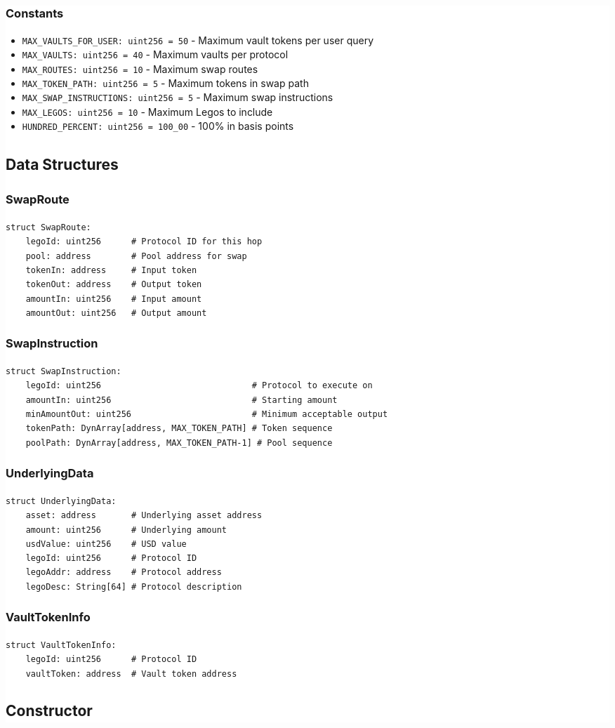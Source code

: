 ### Constants
- `MAX_VAULTS_FOR_USER: uint256 = 50` - Maximum vault tokens per user query
- `MAX_VAULTS: uint256 = 40` - Maximum vaults per protocol
- `MAX_ROUTES: uint256 = 10` - Maximum swap routes
- `MAX_TOKEN_PATH: uint256 = 5` - Maximum tokens in swap path
- `MAX_SWAP_INSTRUCTIONS: uint256 = 5` - Maximum swap instructions
- `MAX_LEGOS: uint256 = 10` - Maximum Legos to include
- `HUNDRED_PERCENT: uint256 = 100_00` - 100% in basis points

## Data Structures

### SwapRoute
```vyper
struct SwapRoute:
    legoId: uint256      # Protocol ID for this hop
    pool: address        # Pool address for swap
    tokenIn: address     # Input token
    tokenOut: address    # Output token
    amountIn: uint256    # Input amount
    amountOut: uint256   # Output amount
```

### SwapInstruction
```vyper
struct SwapInstruction:
    legoId: uint256                              # Protocol to execute on
    amountIn: uint256                            # Starting amount
    minAmountOut: uint256                        # Minimum acceptable output
    tokenPath: DynArray[address, MAX_TOKEN_PATH] # Token sequence
    poolPath: DynArray[address, MAX_TOKEN_PATH-1] # Pool sequence
```

### UnderlyingData
```vyper
struct UnderlyingData:
    asset: address       # Underlying asset address
    amount: uint256      # Underlying amount
    usdValue: uint256    # USD value
    legoId: uint256      # Protocol ID
    legoAddr: address    # Protocol address
    legoDesc: String[64] # Protocol description
```

### VaultTokenInfo
```vyper
struct VaultTokenInfo:
    legoId: uint256      # Protocol ID
    vaultToken: address  # Vault token address
```

## Constructor
